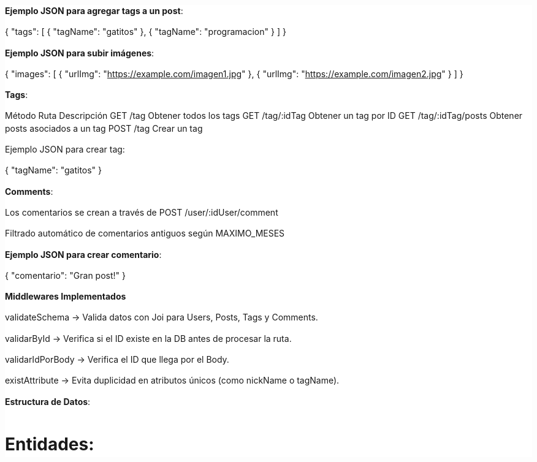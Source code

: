 **Ejemplo JSON para agregar tags a un post**:

{
  "tags": [
    { "tagName": "gatitos" },
    { "tagName": "programacion" }
  ]
}


**Ejemplo JSON para subir imágenes**:

{
  "images": [
    { "urlImg": "https://example.com/imagen1.jpg" },
    { "urlImg": "https://example.com/imagen2.jpg" }
  ]
}

**Tags**:

Método	    Ruta	               Descripción
GET	       /tag	               Obtener todos los tags
GET	       /tag/:idTag	      Obtener un tag por ID
GET	       /tag/:idTag/posts	Obtener posts asociados a un tag
POST	       /tag	               Crear un tag

Ejemplo JSON para crear tag:

{
  "tagName": "gatitos"
}

**Comments**:

Los comentarios se crean a través de POST /user/:idUser/comment

Filtrado automático de comentarios antiguos según MAXIMO_MESES

**Ejemplo JSON para crear comentario**:

{
  "comentario": "Gran post!"
}

**Middlewares Implementados**

validateSchema → Valida datos con Joi para Users, Posts, Tags y Comments.

validarById → Verifica si el ID existe en la DB antes de procesar la ruta.

validarIdPorBody → Verifica el ID que llega por el Body.

existAttribute → Evita duplicidad en atributos únicos (como nickName o tagName).

**Estructura de Datos**:

# Entidades:
